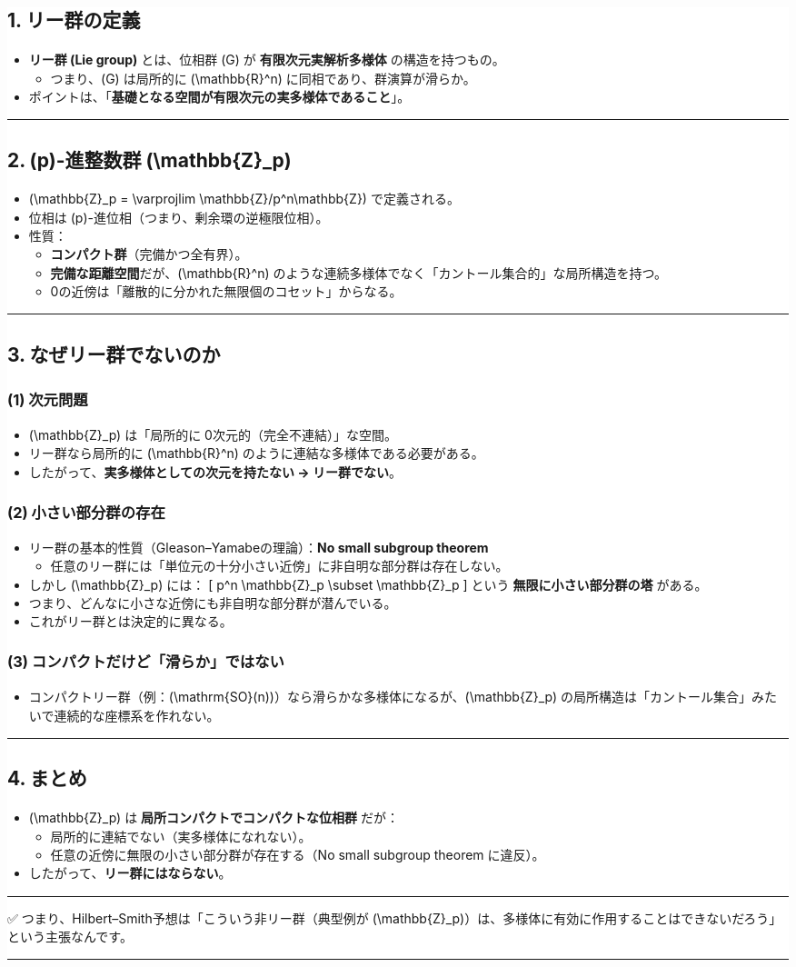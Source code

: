 
## 1. リー群の定義
- **リー群 (Lie group)** とは、位相群 \(G\) が **有限次元実解析多様体** の構造を持つもの。  
  - つまり、\(G\) は局所的に \(\mathbb{R}^n\) に同相であり、群演算が滑らか。  
- ポイントは、「**基礎となる空間が有限次元の実多様体であること**」。

---

## 2. \(p\)-進整数群 \(\mathbb{Z}_p\)
- \(\mathbb{Z}_p = \varprojlim \mathbb{Z}/p^n\mathbb{Z}\) で定義される。  
- 位相は \(p\)-進位相（つまり、剰余環の逆極限位相）。  
- 性質：
  - **コンパクト群**（完備かつ全有界）。  
  - **完備な距離空間**だが、\(\mathbb{R}^n\) のような連続多様体でなく「カントール集合的」な局所構造を持つ。  
  - 0の近傍は「離散的に分かれた無限個のコセット」からなる。  

---

## 3. なぜリー群でないのか
### (1) 次元問題
- \(\mathbb{Z}_p\) は「局所的に 0次元的（完全不連結）」な空間。  
- リー群なら局所的に \(\mathbb{R}^n\) のように連結な多様体である必要がある。  
- したがって、**実多様体としての次元を持たない → リー群でない**。  

### (2) 小さい部分群の存在
- リー群の基本的性質（Gleason–Yamabeの理論）：**No small subgroup theorem**  
  - 任意のリー群には「単位元の十分小さい近傍」に非自明な部分群は存在しない。  
- しかし \(\mathbb{Z}_p\) には：
  \[
  p^n \mathbb{Z}_p \subset \mathbb{Z}_p
  \]
  という **無限に小さい部分群の塔** がある。  
- つまり、どんなに小さな近傍にも非自明な部分群が潜んでいる。  
- これがリー群とは決定的に異なる。  

### (3) コンパクトだけど「滑らか」ではない
- コンパクトリー群（例：\(\mathrm{SO}(n)\)）なら滑らかな多様体になるが、\(\mathbb{Z}_p\) の局所構造は「カントール集合」みたいで連続的な座標系を作れない。  

---

## 4. まとめ
- \(\mathbb{Z}_p\) は **局所コンパクトでコンパクトな位相群** だが：  
  - 局所的に連結でない（実多様体になれない）。  
  - 任意の近傍に無限の小さい部分群が存在する（No small subgroup theorem に違反）。  
- したがって、**リー群にはならない**。  

---

✅ つまり、Hilbert–Smith予想は「こういう非リー群（典型例が \(\mathbb{Z}_p\)）は、多様体に有効に作用することはできないだろう」という主張なんです。  

---